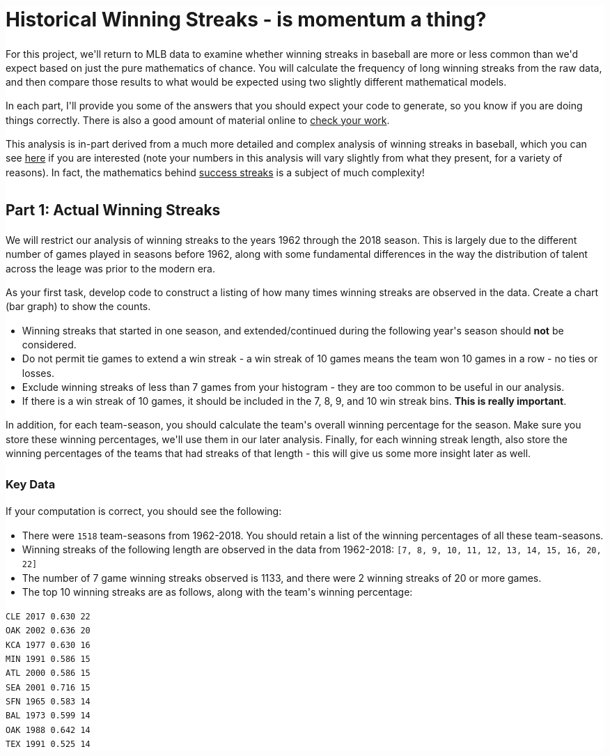 # Historical Winning Streaks - is momentum a thing?
For this project, we'll return to MLB data to examine whether winning streaks in baseball are more or less common than we'd expect based on just the pure mathematics of chance.  You will calculate the frequency of long winning streaks from the raw data, and then compare those results to what would be expected using two slightly different mathematical models.

In each part, I'll provide you some of the answers that you should expect your code to generate, so you know if you are doing things correctly.  There is also a good amount of material online to [check your work](https://en.wikipedia.org/wiki/List_of_Major_League_Baseball_longest_winning_streaks).

This analysis is in-part derived from a much more detailed and complex analysis of winning streaks in baseball, which you can see [here](https://tht.fangraphs.com/the-probability-of-streaks/) if you are interested (note your numbers in this analysis will vary slightly from what they present, for a variety of reasons).  In fact, the mathematics behind [success streaks](https://www.askamathematician.com/2010/07/q-whats-the-chance-of-getting-a-run-of-k-successes-in-n-bernoulli-trials-why-use-approximations-when-the-exact-answer-is-known/) is a subject of much complexity!


## Part 1: Actual Winning Streaks
We will restrict our analysis of winning streaks to the years 1962 through the 2018 season.  This is largely due to the different number of games played in seasons before 1962, along with some fundamental differences in the way the distribution of talent across the leage was prior to the modern era.

As your first task, develop code to construct a listing of how many times winning streaks are observed in the data.  Create a chart (bar graph) to show the counts.
  
- Winning streaks that started in one season, and extended/continued during the following year's season should **not** be considered.
- Do not permit tie games to extend a win streak - a win streak of 10 games means the team won 10 games in a row - no ties or losses.
- Exclude winning streaks of less than 7 games from your histogram - they are too common to be useful in our analysis.
- If there is a win streak of 10 games, it should be included in the 7, 8, 9, and 10 win streak bins.  **This is really important**.

In addition, for each team-season, you should calculate the team's overall winning percentage for the season.  Make sure you store these winning percentages, we'll use them in our later analysis.  Finally, for each winning streak length, also store the winning percentages of the teams that had streaks of that length - this will give us some more insight later as well.

### Key Data
If your computation is correct, you should see the following:
- There were `1518` team-seasons from 1962-2018.  You should retain a list of the winning percentages of all these team-seasons.
- Winning streaks of the following length are observed in the data from 1962-2018:  `[7, 8, 9, 10, 11, 12, 13, 14, 15, 16, 20, 22]`
- The number of 7 game winning streaks observed is 1133, and there were 2 winning streaks of 20 or more games.
- The top 10 winning streaks are as follows, along with the team's winning percentage:

```
CLE 2017 0.630 22
OAK 2002 0.636 20
KCA 1977 0.630 16
MIN 1991 0.586 15
ATL 2000 0.586 15
SEA 2001 0.716 15
SFN 1965 0.583 14
BAL 1973 0.599 14
OAK 1988 0.642 14
TEX 1991 0.525 14
```
